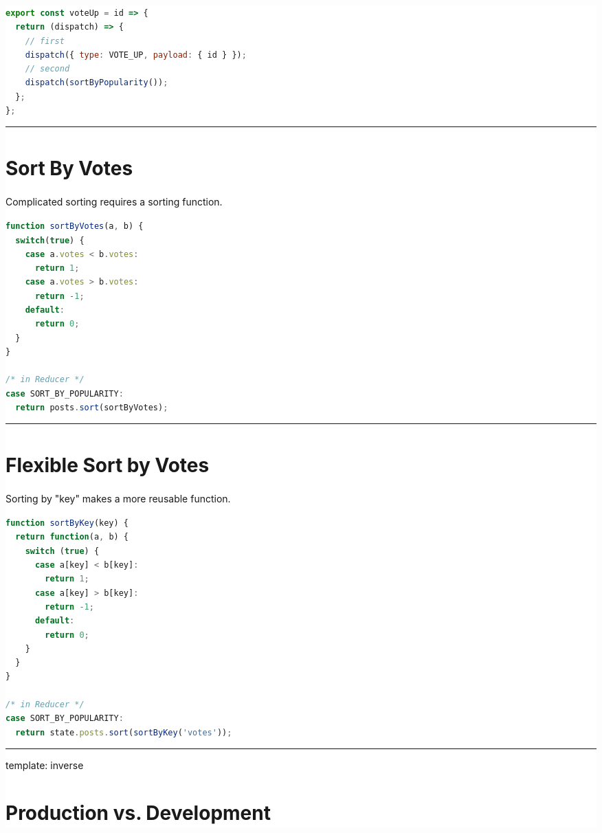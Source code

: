 
```js
export const voteUp = id => {
  return (dispatch) => {
    // first
    dispatch({ type: VOTE_UP, payload: { id } });
    // second
    dispatch(sortByPopularity());
  };
};
```

---

# Sort By Votes

Complicated sorting requires a sorting function. 

```js
function sortByVotes(a, b) {
  switch(true) {
    case a.votes < b.votes:
      return 1;
    case a.votes > b.votes:
      return -1;
    default:
      return 0;
  }
}

/* in Reducer */
case SORT_BY_POPULARITY:
  return posts.sort(sortByVotes);
```

---

# Flexible Sort by Votes

Sorting by "key" makes a more reusable function.

```js
function sortByKey(key) {
  return function(a, b) {
    switch (true) {
      case a[key] < b[key]:
        return 1;
      case a[key] > b[key]:
        return -1;
      default:
        return 0;
    }
  }
}

/* in Reducer */
case SORT_BY_POPULARITY:
  return state.posts.sort(sortByKey('votes'));
```

---
template: inverse

# Production vs. Development
